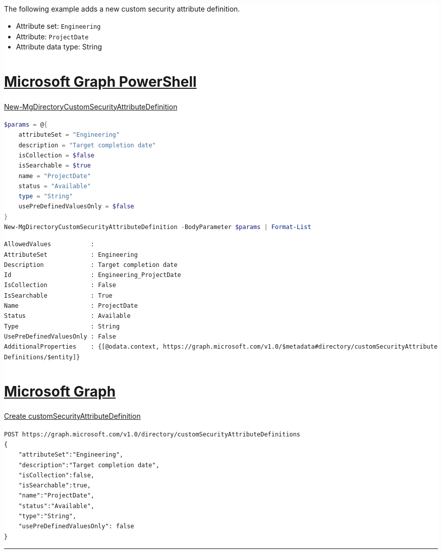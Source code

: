 The following example adds a new custom security attribute definition.

- Attribute set: `Engineering`
- Attribute: `ProjectDate`
- Attribute data type: String

# [Microsoft Graph PowerShell](#tab/ms-powershell)

[New-MgDirectoryCustomSecurityAttributeDefinition](/powershell/module/microsoft.graph.identity.directorymanagement/new-mgdirectorycustomsecurityattributedefinition)

```powershell
$params = @{
    attributeSet = "Engineering"
    description = "Target completion date"
    isCollection = $false
    isSearchable = $true
    name = "ProjectDate"
    status = "Available"
    type = "String"
    usePreDefinedValuesOnly = $false
}
New-MgDirectoryCustomSecurityAttributeDefinition -BodyParameter $params | Format-List
```

```output
AllowedValues           :
AttributeSet            : Engineering
Description             : Target completion date
Id                      : Engineering_ProjectDate
IsCollection            : False
IsSearchable            : True
Name                    : ProjectDate
Status                  : Available
Type                    : String
UsePreDefinedValuesOnly : False
AdditionalProperties    : {[@odata.context, https://graph.microsoft.com/v1.0/$metadata#directory/customSecurityAttributeDefinitions/$entity]}
```

# [Microsoft Graph](#tab/ms-graph)

[Create customSecurityAttributeDefinition](/graph/api/directory-post-customsecurityattributedefinitions)

```http
POST https://graph.microsoft.com/v1.0/directory/customSecurityAttributeDefinitions
{
    "attributeSet":"Engineering",
    "description":"Target completion date",
    "isCollection":false,
    "isSearchable":true,
    "name":"ProjectDate",
    "status":"Available",
    "type":"String",
    "usePreDefinedValuesOnly": false
}
```

---